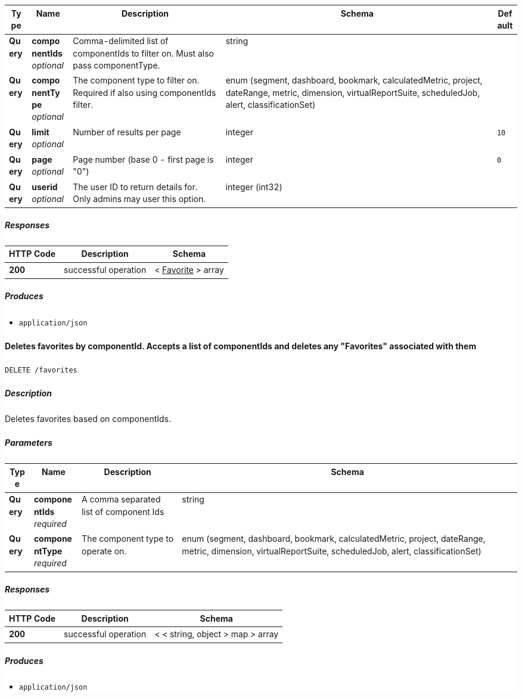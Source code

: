 |Type|Name|Description|Schema|Default|
|---|---|---|---|---|
|**Query**|**componentIds**  <br>*optional*|Comma-delimited list of componentIds to filter on. Must also pass componentType.|string||
|**Query**|**componentType**  <br>*optional*|The component type to filter on. Required if also using componentIds filter.|enum (segment, dashboard, bookmark, calculatedMetric, project, dateRange, metric, dimension, virtualReportSuite, scheduledJob, alert, classificationSet)||
|**Query**|**limit**  <br>*optional*|Number of results per page|integer|`10`|
|**Query**|**page**  <br>*optional*|Page number (base 0 - first page is "0")|integer|`0`|
|**Query**|**userid**  <br>*optional*|The user ID to return details for. Only admins may user this option.|integer (int32)||


##### Responses

|HTTP Code|Description|Schema|
|---|---|---|
|**200**|successful operation|< [Favorite](#favorite) > array|


##### Produces

* `application/json`


<a name="deletebyitemids"></a>
#### Deletes favorites by componentId. Accepts a list of componentIds and deletes any "Favorites" associated with them
```
DELETE /favorites
```


##### Description
Deletes favorites based on componentIds.


##### Parameters

|Type|Name|Description|Schema|
|---|---|---|---|
|**Query**|**componentIds**  <br>*required*|A comma separated list of component Ids|string|
|**Query**|**componentType**  <br>*required*|The component type to operate on.|enum (segment, dashboard, bookmark, calculatedMetric, project, dateRange, metric, dimension, virtualReportSuite, scheduledJob, alert, classificationSet)|


##### Responses

|HTTP Code|Description|Schema|
|---|---|---|
|**200**|successful operation|< < string, object > map > array|


##### Produces

* `application/json`

